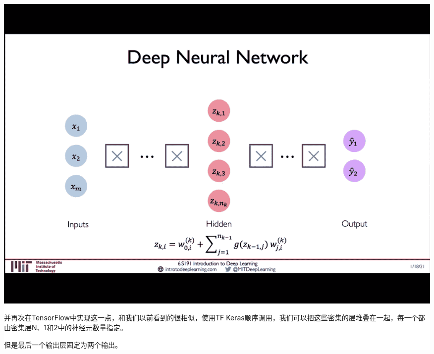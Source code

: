 ![](img/6c4cc81a285b92ef56246e277232f320_45.png)

并再次在TensorFlow中实现这一点，和我们以前看到的很相似，使用TF Keras顺序调用，我们可以把这些密集的层堆叠在一起，每一个都由密集层N、1和2中的神经元数量指定。

但是最后一个输出层固定为两个输出。
